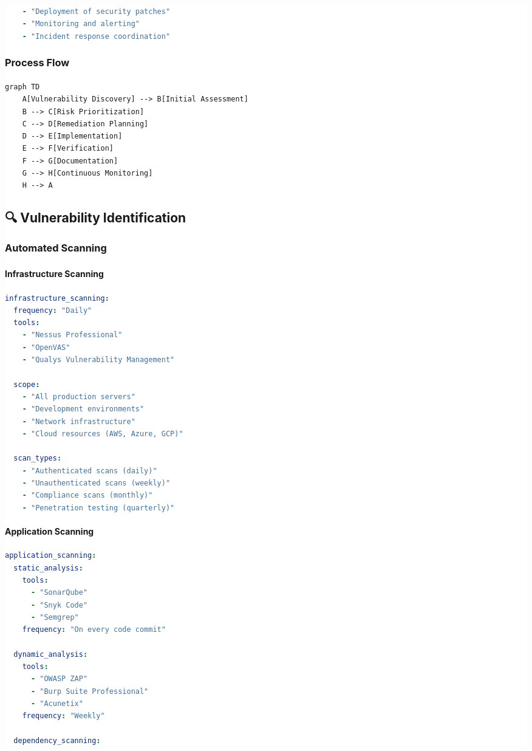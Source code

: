 ```yaml
    - "Deployment of security patches"
    - "Monitoring and alerting"
    - "Incident response coordination"
```

### **Process Flow**

```mermaid
graph TD
    A[Vulnerability Discovery] --> B[Initial Assessment]
    B --> C[Risk Prioritization]
    C --> D[Remediation Planning]
    D --> E[Implementation]
    E --> F[Verification]
    F --> G[Documentation]
    G --> H[Continuous Monitoring]
    H --> A
```

## 🔍 **Vulnerability Identification**

### **Automated Scanning**

#### **Infrastructure Scanning**
```yaml
infrastructure_scanning:
  frequency: "Daily"
  tools:
    - "Nessus Professional"
    - "OpenVAS"
    - "Qualys Vulnerability Management"
  
  scope:
    - "All production servers"
    - "Development environments"
    - "Network infrastructure"
    - "Cloud resources (AWS, Azure, GCP)"
  
  scan_types:
    - "Authenticated scans (daily)"
    - "Unauthenticated scans (weekly)"
    - "Compliance scans (monthly)"
    - "Penetration testing (quarterly)"
```

#### **Application Scanning**
```yaml
application_scanning:
  static_analysis:
    tools:
      - "SonarQube"
      - "Snyk Code"
      - "Semgrep"
    frequency: "On every code commit"
    
  dynamic_analysis:
    tools:
      - "OWASP ZAP"
      - "Burp Suite Professional"
      - "Acunetix"
    frequency: "Weekly"
    
  dependency_scanning:
```